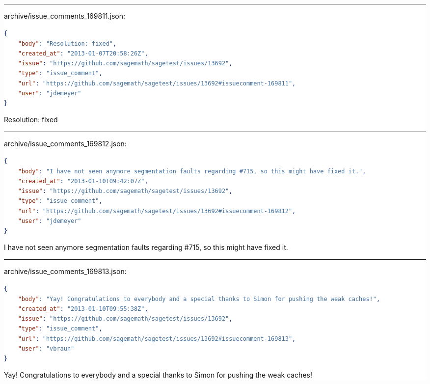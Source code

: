 

---

archive/issue_comments_169811.json:
```json
{
    "body": "Resolution: fixed",
    "created_at": "2013-01-07T20:58:26Z",
    "issue": "https://github.com/sagemath/sagetest/issues/13692",
    "type": "issue_comment",
    "url": "https://github.com/sagemath/sagetest/issues/13692#issuecomment-169811",
    "user": "jdemeyer"
}
```

Resolution: fixed



---

archive/issue_comments_169812.json:
```json
{
    "body": "I have not seen anymore segmentation faults regarding #715, so this might have fixed it.",
    "created_at": "2013-01-10T09:42:07Z",
    "issue": "https://github.com/sagemath/sagetest/issues/13692",
    "type": "issue_comment",
    "url": "https://github.com/sagemath/sagetest/issues/13692#issuecomment-169812",
    "user": "jdemeyer"
}
```

I have not seen anymore segmentation faults regarding #715, so this might have fixed it.



---

archive/issue_comments_169813.json:
```json
{
    "body": "Yay! Congratulations to everybody and a special thanks to Simon for pushing the weak caches!",
    "created_at": "2013-01-10T09:55:38Z",
    "issue": "https://github.com/sagemath/sagetest/issues/13692",
    "type": "issue_comment",
    "url": "https://github.com/sagemath/sagetest/issues/13692#issuecomment-169813",
    "user": "vbraun"
}
```

Yay! Congratulations to everybody and a special thanks to Simon for pushing the weak caches!
